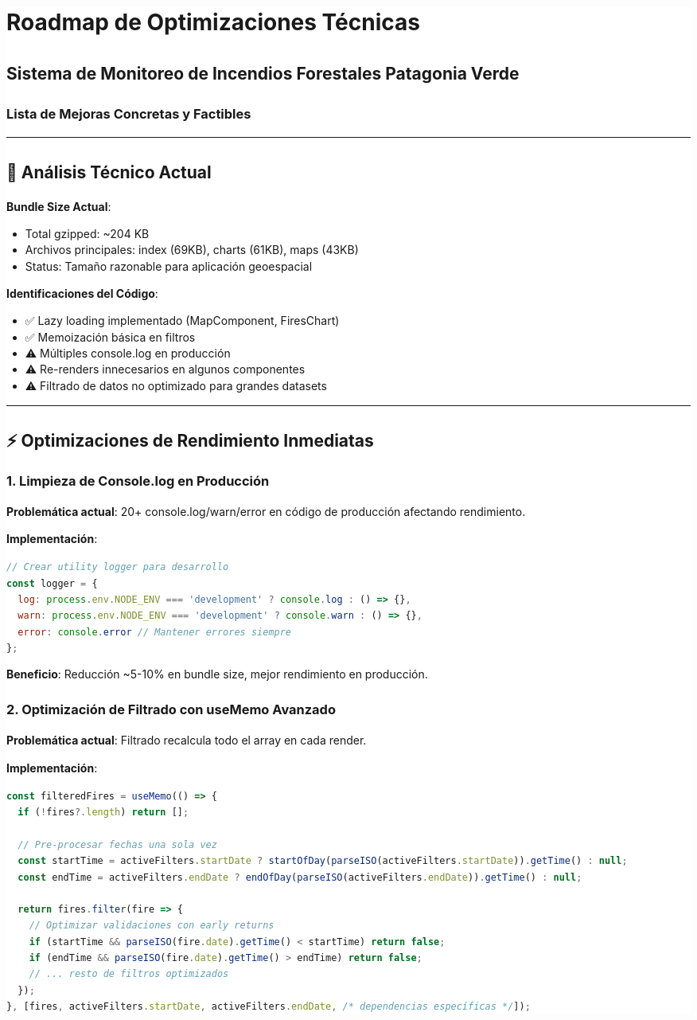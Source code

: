 # Roadmap de Optimizaciones Técnicas

## Sistema de Monitoreo de Incendios Forestales Patagonia Verde

### Lista de Mejoras Concretas y Factibles

---

## 🎯 Análisis Técnico Actual

**Bundle Size Actual**: 
- Total gzipped: ~204 KB
- Archivos principales: index (69KB), charts (61KB), maps (43KB)
- Status: Tamaño razonable para aplicación geoespacial

**Identificaciones del Código**:
- ✅ Lazy loading implementado (MapComponent, FiresChart)
- ✅ Memoización básica en filtros
- ⚠️ Múltiples console.log en producción
- ⚠️ Re-renders innecesarios en algunos componentes
- ⚠️ Filtrado de datos no optimizado para grandes datasets

---

## ⚡ Optimizaciones de Rendimiento Inmediatas

### 1. Limpieza de Console.log en Producción
**Problemática actual**: 20+ console.log/warn/error en código de producción afectando rendimiento.

**Implementación**:
```javascript
// Crear utility logger para desarrollo
const logger = {
  log: process.env.NODE_ENV === 'development' ? console.log : () => {},
  warn: process.env.NODE_ENV === 'development' ? console.warn : () => {},
  error: console.error // Mantener errores siempre
};
```

**Beneficio**: Reducción ~5-10% en bundle size, mejor rendimiento en producción.

### 2. Optimización de Filtrado con useMemo Avanzado
**Problemática actual**: Filtrado recalcula todo el array en cada render.

**Implementación**:
```javascript
const filteredFires = useMemo(() => {
  if (!fires?.length) return [];
  
  // Pre-procesar fechas una sola vez
  const startTime = activeFilters.startDate ? startOfDay(parseISO(activeFilters.startDate)).getTime() : null;
  const endTime = activeFilters.endDate ? endOfDay(parseISO(activeFilters.endDate)).getTime() : null;
  
  return fires.filter(fire => {
    // Optimizar validaciones con early returns
    if (startTime && parseISO(fire.date).getTime() < startTime) return false;
    if (endTime && parseISO(fire.date).getTime() > endTime) return false;
    // ... resto de filtros optimizados
  });
}, [fires, activeFilters.startDate, activeFilters.endDate, /* dependencias específicas */]);
```